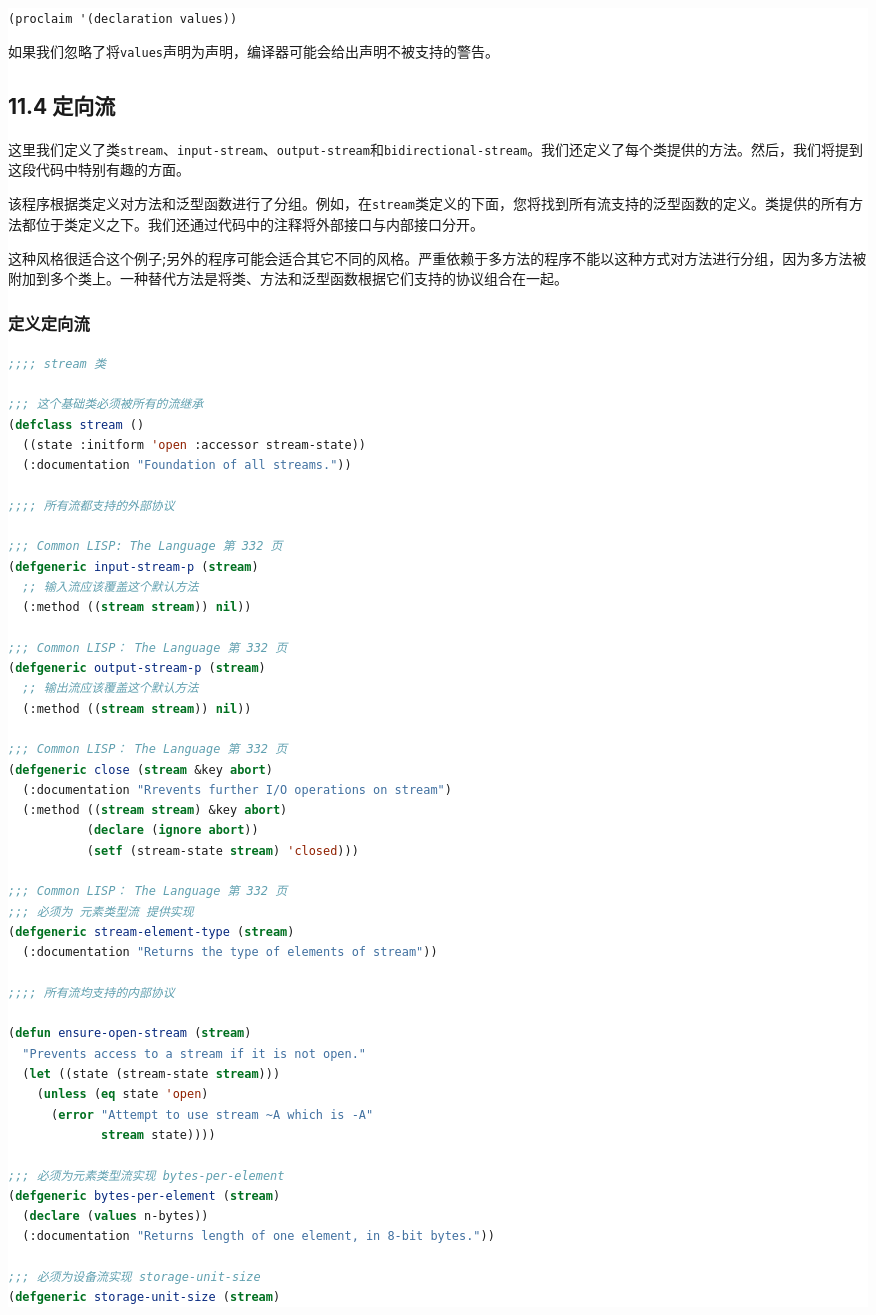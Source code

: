     (proclaim '(declaration values))
    
如果我们忽略了将`values`声明为声明，编译器可能会给出声明不被支持的警告。

## 11.4 定向流

这里我们定义了类`stream`、`input-stream`、`output-stream`和`bidirectional-stream`。我们还定义了每个类提供的方法。然后，我们将提到这段代码中特别有趣的方面。

该程序根据类定义对方法和泛型函数进行了分组。例如，在`stream`类定义的下面，您将找到所有流支持的泛型函数的定义。类提供的所有方法都位于类定义之下。我们还通过代码中的注释将外部接口与内部接口分开。

这种风格很适合这个例子;另外的程序可能会适合其它不同的风格。严重依赖于多方法的程序不能以这种方式对方法进行分组，因为多方法被附加到多个类上。一种替代方法是将类、方法和泛型函数根据它们支持的协议组合在一起。

### 定义定向流

```lisp
;;;; stream 类

;;; 这个基础类必须被所有的流继承
(defclass stream ()
  ((state :initform 'open :accessor stream-state))
  (:documentation "Foundation of all streams."))

;;;; 所有流都支持的外部协议

;;; Common LISP: The Language 第 332 页
(defgeneric input-stream-p (stream)
  ;; 输入流应该覆盖这个默认方法
  (:method ((stream stream)) nil))

;;; Common LISP： The Language 第 332 页
(defgeneric output-stream-p (stream)
  ;; 输出流应该覆盖这个默认方法
  (:method ((stream stream)) nil))

;;; Common LISP： The Language 第 332 页
(defgeneric close (stream &key abort)
  (:documentation "Rrevents further I/O operations on stream")
  (:method ((stream stream) &key abort)
           (declare (ignore abort))
           (setf (stream-state stream) 'closed)))

;;; Common LISP： The Language 第 332 页
;;; 必须为 元素类型流 提供实现
(defgeneric stream-element-type (stream)
  (:documentation "Returns the type of elements of stream"))
  
;;;; 所有流均支持的内部协议

(defun ensure-open-stream (stream)
  "Prevents access to a stream if it is not open."
  (let ((state (stream-state stream)))
    (unless (eq state 'open)
      (error "Attempt to use stream ~A which is -A"
             stream state))))

;;; 必须为元素类型流实现 bytes-per-element
(defgeneric bytes-per-element (stream)
  (declare (values n-bytes))
  (:documentation "Returns length of one element, in 8-bit bytes."))

;;; 必须为设备流实现 storage-unit-size
(defgeneric storage-unit-size (stream)
```
